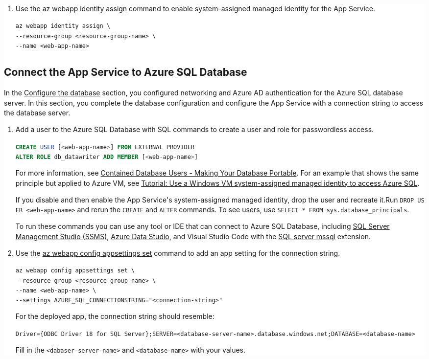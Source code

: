 1. Use the [az webapp identity assign](/cli/azure/webapp/identity#az-webapp-identity-assign) command to enable system-assigned managed identity for the App Service.

    ```azurecli
    az webapp identity assign \
    --resource-group <resource-group-name> \
    --name <web-app-name>
    ```

## Connect the App Service to Azure SQL Database

In the [Configure the database](#configure-the-database) section, you configured networking and Azure AD authentication for the Azure SQL database server. In this section, you complete the database configuration and configure the App Service with a connection string to access the database server.

1. Add a user to the Azure SQL Database with SQL commands to create a user and role for passwordless access.

    ```sql
    CREATE USER [<web-app-name>] FROM EXTERNAL PROVIDER
    ALTER ROLE db_datawriter ADD MEMBER [<web-app-name>]
    ```

    For more information, see [Contained Database Users - Making Your Database Portable](/sql/relational-databases/security/contained-database-users-making-your-database-portable). For an example that shows the same principle but applied to Azure VM, see [Tutorial: Use a Windows VM system-assigned managed identity to access Azure SQL](/azure/active-directory/managed-identities-azure-resources/tutorial-windows-vm-access-sql).

    If you disable and then enable the App Service's system-assigned managed identity, drop the user and recreate it.Run `DROP USER <web-app-name>` and rerun the `CREATE` and `ALTER` commands. To see users, use `SELECT * FROM sys.database_principals`.

    To run these commands you can use any tool or IDE that can connect to Azure SQL Database, including [SQL Server Management Studio (SSMS)](/sql/ssms/download-sql-server-management-studio-ssms), [Azure Data Studio](/sql/azure-data-studio/what-is-azure-data-studio), and Visual Studio Code with the [SQL server mssql](https://marketplace.visualstudio.com/items?itemName=ms-mssql.mssql) extension.

1. Use the [az webapp config appsettings set](/cli/azure/webapp/config/appsettings#az-webapp-config-appsettings-set) command to add an app setting for the connection string.

    ```azurecli
    az webapp config appsettings set \
    --resource-group <resource-group-name> \
    --name <web-app-name> \
    --settings AZURE_SQL_CONNECTIONSTRING="<connection-string>"
    ```

    For the deployed app, the connection string should resemble:

    ```console
    Driver={ODBC Driver 18 for SQL Server};SERVER=<database-server-name>.database.windows.net;DATABASE=<database-name>
    ```

    Fill in the `<dabaser-server-name>` and `<database-name>` with your values.
